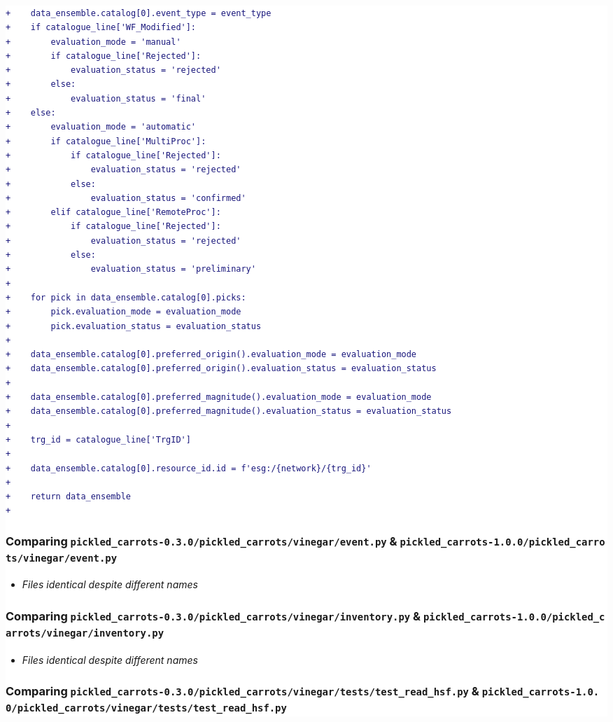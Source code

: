 ```diff
+    data_ensemble.catalog[0].event_type = event_type
+    if catalogue_line['WF_Modified']:
+        evaluation_mode = 'manual'
+        if catalogue_line['Rejected']:
+            evaluation_status = 'rejected'
+        else:
+            evaluation_status = 'final'
+    else:
+        evaluation_mode = 'automatic'
+        if catalogue_line['MultiProc']:
+            if catalogue_line['Rejected']:
+                evaluation_status = 'rejected'
+            else:
+                evaluation_status = 'confirmed'
+        elif catalogue_line['RemoteProc']:
+            if catalogue_line['Rejected']:
+                evaluation_status = 'rejected'
+            else:
+                evaluation_status = 'preliminary'
+
+    for pick in data_ensemble.catalog[0].picks:
+        pick.evaluation_mode = evaluation_mode
+        pick.evaluation_status = evaluation_status
+
+    data_ensemble.catalog[0].preferred_origin().evaluation_mode = evaluation_mode
+    data_ensemble.catalog[0].preferred_origin().evaluation_status = evaluation_status
+
+    data_ensemble.catalog[0].preferred_magnitude().evaluation_mode = evaluation_mode
+    data_ensemble.catalog[0].preferred_magnitude().evaluation_status = evaluation_status
+
+    trg_id = catalogue_line['TrgID']
+
+    data_ensemble.catalog[0].resource_id.id = f'esg:/{network}/{trg_id}'
+
+    return data_ensemble
+
```

### Comparing `pickled_carrots-0.3.0/pickled_carrots/vinegar/event.py` & `pickled_carrots-1.0.0/pickled_carrots/vinegar/event.py`

 * *Files identical despite different names*

### Comparing `pickled_carrots-0.3.0/pickled_carrots/vinegar/inventory.py` & `pickled_carrots-1.0.0/pickled_carrots/vinegar/inventory.py`

 * *Files identical despite different names*

### Comparing `pickled_carrots-0.3.0/pickled_carrots/vinegar/tests/test_read_hsf.py` & `pickled_carrots-1.0.0/pickled_carrots/vinegar/tests/test_read_hsf.py`
